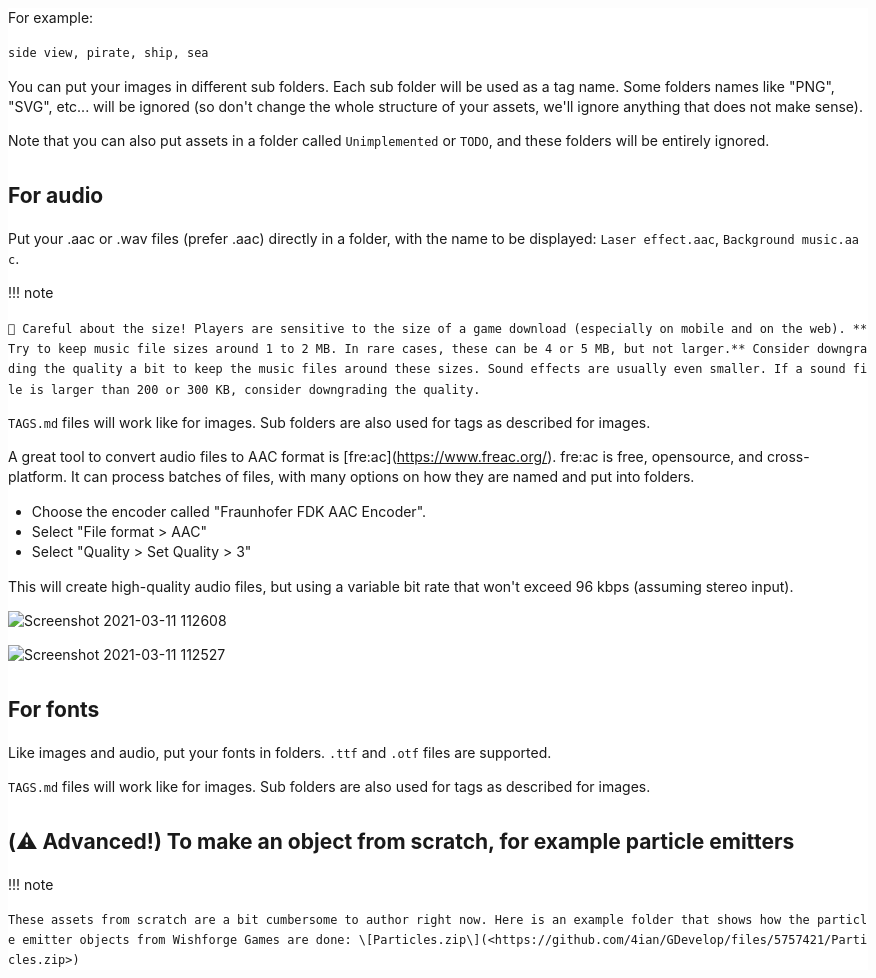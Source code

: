 For example:

    side view, pirate, ship, sea

You can put your images in different sub folders. Each sub folder will be used as a tag name. Some folders names like "PNG", "SVG", etc... will be ignored (so don't change the whole structure of your assets, we'll ignore anything that does not make sense).

Note that you can also put assets in a folder called `Unimplemented` or `TODO`, and these folders will be entirely ignored.

## For audio

Put your .aac or .wav files (prefer .aac) directly in a folder, with the name to be displayed: `Laser effect.aac`, `Background music.aac`.

!!! note

    🚨 Careful about the size! Players are sensitive to the size of a game download (especially on mobile and on the web). **Try to keep music file sizes around 1 to 2 MB. In rare cases, these can be 4 or 5 MB, but not larger.** Consider downgrading the quality a bit to keep the music files around these sizes. Sound effects are usually even smaller. If a sound file is larger than 200 or 300 KB, consider downgrading the quality.

`TAGS.md` files will work like for images. Sub folders are also used for tags as described for images.

A great tool to convert audio files to AAC format is \[fre:ac\](<https://www.freac.org/>). fre:ac is free, opensource, and cross-platform. It can process batches of files, with many options on how they are named and put into folders.

- Choose the encoder called "Fraunhofer FDK AAC Encoder".
- Select "File format \> AAC"
- Select "Quality \> Set Quality \> 3"

This will create high-quality audio files, but using a variable bit rate that won't exceed 96 kbps (assuming stereo input).

![Screenshot 2021-03-11 112608](https://user-images.githubusercontent.com/8879811/110835883-9bf41980-825c-11eb-93c8-ef795b0379a2.jpg)

![Screenshot 2021-03-11 112527](https://user-images.githubusercontent.com/8879811/110835884-9c8cb000-825c-11eb-9b8d-f22228a71329.jpg)

## For fonts

Like images and audio, put your fonts in folders. `.ttf` and `.otf` files are supported.

`TAGS.md` files will work like for images. Sub folders are also used for tags as described for images.

## (⚠️ Advanced!) To make an object from scratch, for example particle emitters

!!! note

    These assets from scratch are a bit cumbersome to author right now. Here is an example folder that shows how the particle emitter objects from Wishforge Games are done: \[Particles.zip\](<https://github.com/4ian/GDevelop/files/5757421/Particles.zip>)
